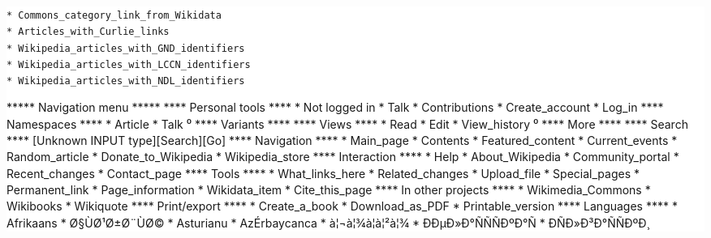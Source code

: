    * Commons_category_link_from_Wikidata
    * Articles_with_Curlie_links
    * Wikipedia_articles_with_GND_identifiers
    * Wikipedia_articles_with_LCCN_identifiers
    * Wikipedia_articles_with_NDL_identifiers
***** Navigation menu *****
**** Personal tools ****
    * Not logged in
    * Talk
    * Contributions
    * Create_account
    * Log_in
**** Namespaces ****
    * Article
    * Talk
⁰
**** Variants ****
**** Views ****
    * Read
    * Edit
    * View_history
⁰
**** More ****
**** Search ****
[Unknown INPUT type][Search][Go]
**** Navigation ****
    * Main_page
    * Contents
    * Featured_content
    * Current_events
    * Random_article
    * Donate_to_Wikipedia
    * Wikipedia_store
**** Interaction ****
    * Help
    * About_Wikipedia
    * Community_portal
    * Recent_changes
    * Contact_page
**** Tools ****
    * What_links_here
    * Related_changes
    * Upload_file
    * Special_pages
    * Permanent_link
    * Page_information
    * Wikidata_item
    * Cite_this_page
**** In other projects ****
    * Wikimedia_Commons
    * Wikibooks
    * Wikiquote
**** Print/export ****
    * Create_a_book
    * Download_as_PDF
    * Printable_version
**** Languages ****
    * Afrikaans
    * Ø§ÙØ¹Ø±Ø¨ÙØ©
    * Asturianu
    * AzÉrbaycanca
    * à¦¬à¦¾à¦à¦²à¦¾
    * ÐÐµÐ»Ð°ÑÑÑÐºÐ°Ñ
    * ÐÑÐ»Ð³Ð°ÑÑÐºÐ¸